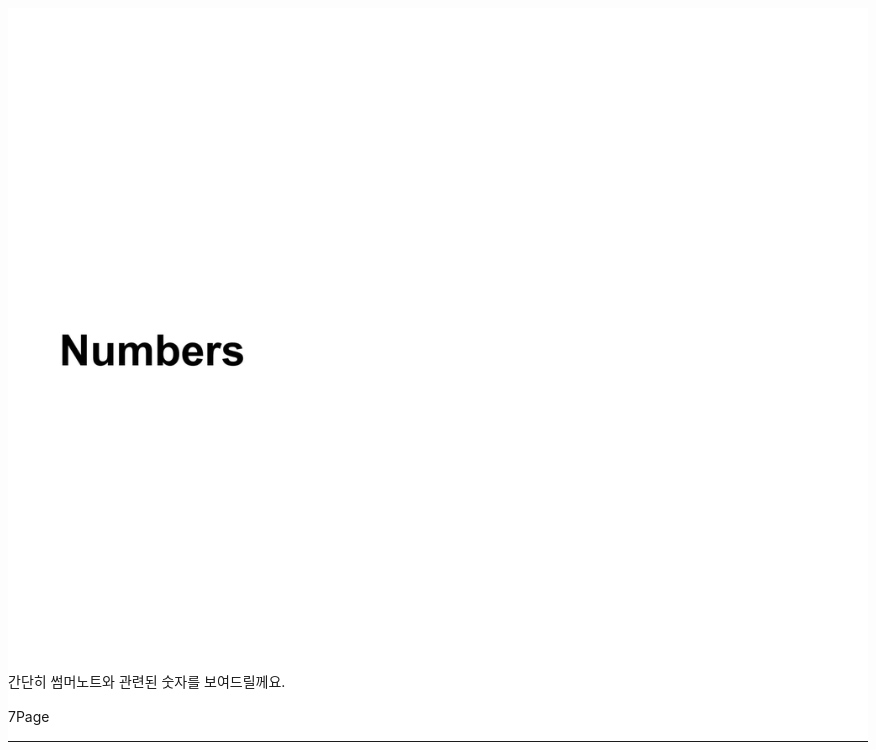 ![summernote-story-06](/assets/img/2015-12-19-summernote-story/summernote-story-06.jpg)

간단히 썸머노트와 관련된 숫자를 보여드릴께요.

7Page

---